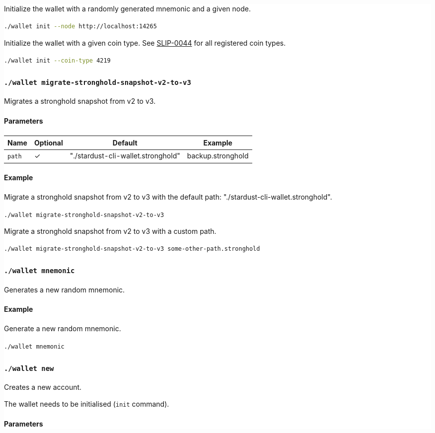 Initialize the wallet with a randomly generated mnemonic and a given node.

```sh
./wallet init --node http://localhost:14265
```

Initialize the wallet with a given coin type.
See [SLIP-0044](https://github.com/satoshilabs/slips/blob/master/slip-0044.md) for all registered coin types.

```sh
./wallet init --coin-type 4219
```

### `./wallet migrate-stronghold-snapshot-v2-to-v3`

Migrates a stronghold snapshot from v2 to v3.

#### Parameters

| Name   | Optional | Default                            | Example           |
| ------ | -------- | ---------------------------------- | ----------------- |
| `path` | ✓        | "./stardust-cli-wallet.stronghold" | backup.stronghold |

#### Example

Migrate a stronghold snapshot from v2 to v3 with the default path: "./stardust-cli-wallet.stronghold".

```sh
./wallet migrate-stronghold-snapshot-v2-to-v3
```

Migrate a stronghold snapshot from v2 to v3 with a custom path.

```sh
./wallet migrate-stronghold-snapshot-v2-to-v3 some-other-path.stronghold
```

### `./wallet mnemonic`

Generates a new random mnemonic.

#### Example

Generate a new random mnemonic.

```sh
./wallet mnemonic
```

### `./wallet new`

Creates a new account.

The wallet needs to be initialised (`init` command).

#### Parameters
